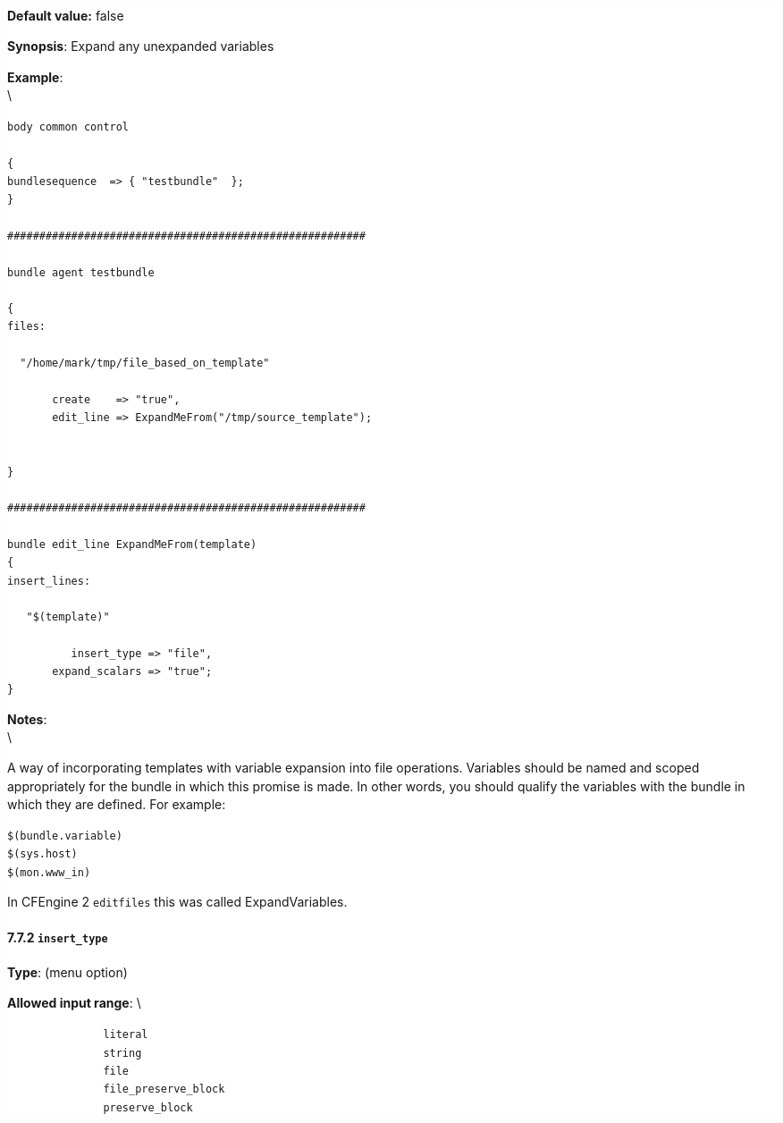 **Default value:** false

**Synopsis**: Expand any unexpanded variables

**Example**:\
 \

    body common control

    {
    bundlesequence  => { "testbundle"  };
    }

    ########################################################

    bundle agent testbundle

    {
    files:

      "/home/mark/tmp/file_based_on_template"

           create    => "true",
           edit_line => ExpandMeFrom("/tmp/source_template");


    }

    ########################################################

    bundle edit_line ExpandMeFrom(template)
    {
    insert_lines:

       "$(template)"

              insert_type => "file",
           expand_scalars => "true";
    }

**Notes**:\
 \

A way of incorporating templates with variable expansion into file
operations. Variables should be named and scoped appropriately for the
bundle in which this promise is made. In other words, you should qualify
the variables with the bundle in which they are defined. For example:

    $(bundle.variable)
    $(sys.host)
    $(mon.www_in)

In CFEngine 2 `editfiles` this was called ExpandVariables.

#### 7.7.2 `insert_type`

**Type**: (menu option)

**Allowed input range**: \

                   literal
                   string
                   file
                   file_preserve_block
                   preserve_block
